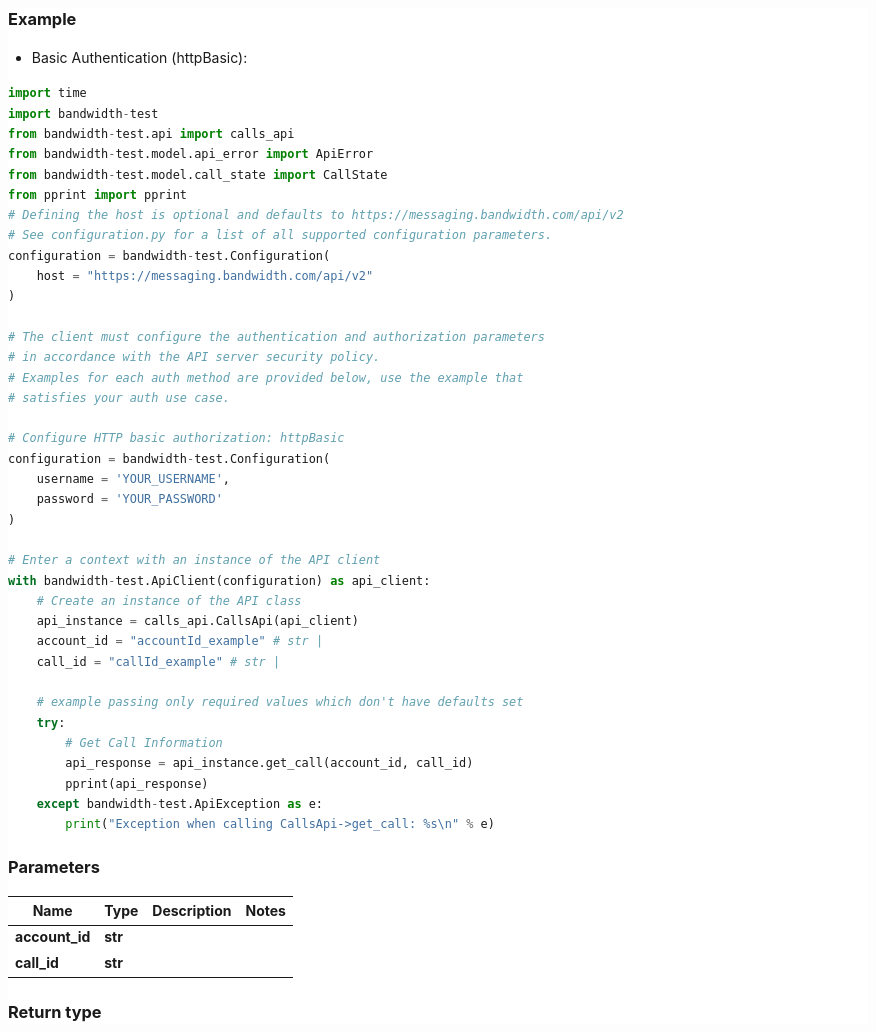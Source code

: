 ### Example

* Basic Authentication (httpBasic):

```python
import time
import bandwidth-test
from bandwidth-test.api import calls_api
from bandwidth-test.model.api_error import ApiError
from bandwidth-test.model.call_state import CallState
from pprint import pprint
# Defining the host is optional and defaults to https://messaging.bandwidth.com/api/v2
# See configuration.py for a list of all supported configuration parameters.
configuration = bandwidth-test.Configuration(
    host = "https://messaging.bandwidth.com/api/v2"
)

# The client must configure the authentication and authorization parameters
# in accordance with the API server security policy.
# Examples for each auth method are provided below, use the example that
# satisfies your auth use case.

# Configure HTTP basic authorization: httpBasic
configuration = bandwidth-test.Configuration(
    username = 'YOUR_USERNAME',
    password = 'YOUR_PASSWORD'
)

# Enter a context with an instance of the API client
with bandwidth-test.ApiClient(configuration) as api_client:
    # Create an instance of the API class
    api_instance = calls_api.CallsApi(api_client)
    account_id = "accountId_example" # str | 
    call_id = "callId_example" # str | 

    # example passing only required values which don't have defaults set
    try:
        # Get Call Information
        api_response = api_instance.get_call(account_id, call_id)
        pprint(api_response)
    except bandwidth-test.ApiException as e:
        print("Exception when calling CallsApi->get_call: %s\n" % e)
```


### Parameters

Name | Type | Description  | Notes
------------- | ------------- | ------------- | -------------
 **account_id** | **str**|  |
 **call_id** | **str**|  |

### Return type
